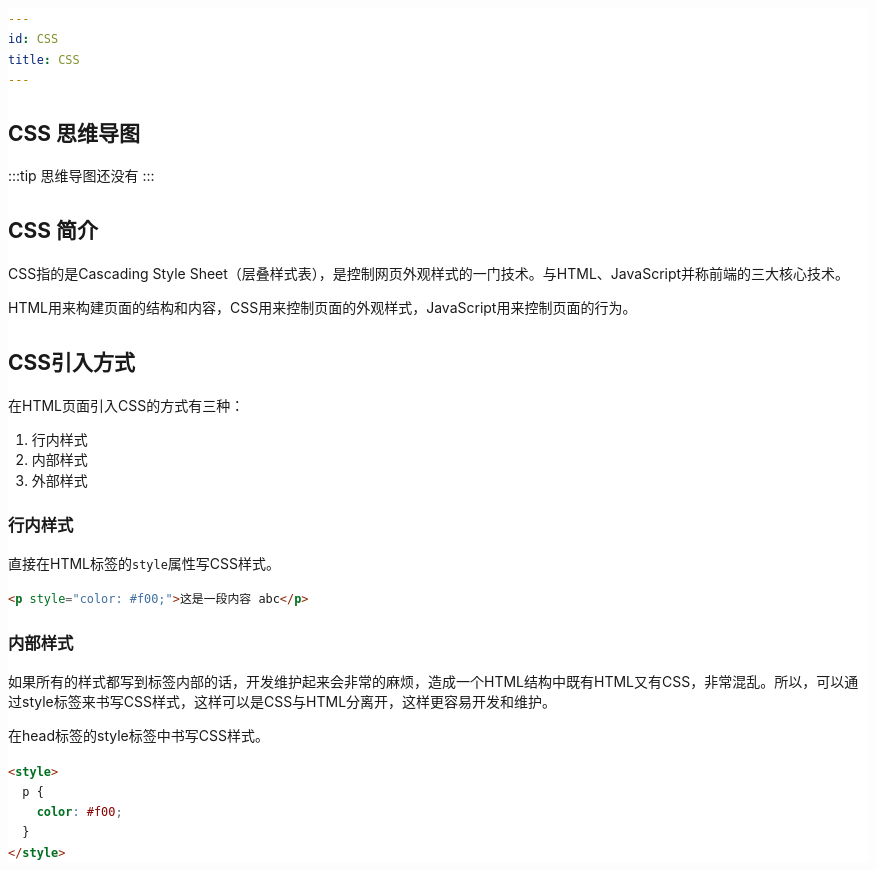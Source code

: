 ```yaml
---
id: CSS
title: CSS
---
```


## CSS 思维导图

:::tip
思维导图还没有
:::

## CSS 简介

CSS指的是Cascading Style Sheet（层叠样式表），是控制网页外观样式的一门技术。与HTML、JavaScript并称前端的三大核心技术。

HTML用来构建页面的结构和内容，CSS用来控制页面的外观样式，JavaScript用来控制页面的行为。



## CSS引入方式

在HTML页面引入CSS的方式有三种：

1. 行内样式
2. 内部样式
3. 外部样式



### 行内样式

直接在HTML标签的`style`属性写CSS样式。

```html
<p style="color: #f00;">这是一段内容 abc</p>
```



### 内部样式

如果所有的样式都写到标签内部的话，开发维护起来会非常的麻烦，造成一个HTML结构中既有HTML又有CSS，非常混乱。所以，可以通过style标签来书写CSS样式，这样可以是CSS与HTML分离开，这样更容易开发和维护。

在head标签的style标签中书写CSS样式。

```html
<style>
  p {
    color: #f00;
  }
</style>
```


